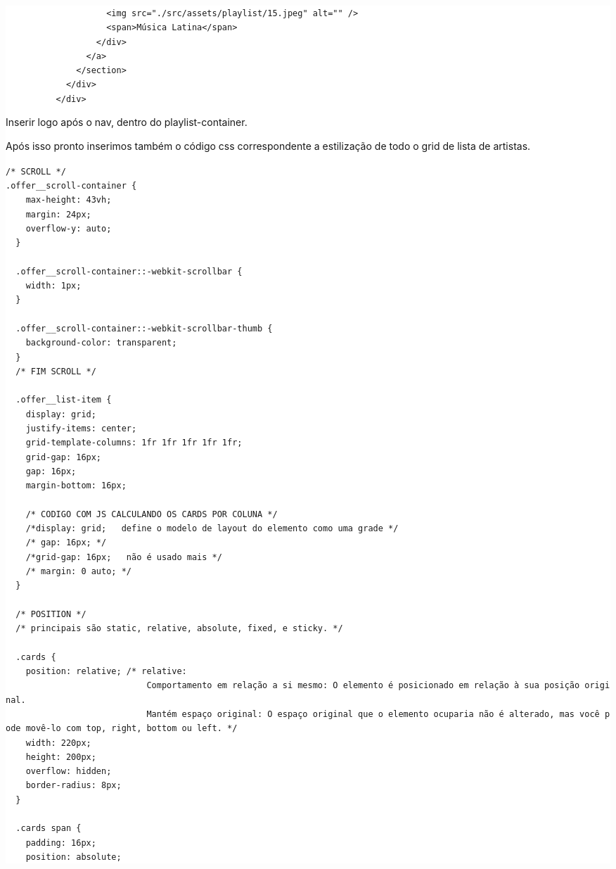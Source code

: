 ```
                    <img src="./src/assets/playlist/15.jpeg" alt="" />
                    <span>Música Latina</span>
                  </div>
                </a>
              </section>
            </div>
          </div>
```

Inserir logo após o nav, dentro do playlist-container.

Após isso pronto inserimos também o código css correspondente a estilização de todo o grid de lista de artistas.

```
/* SCROLL */
.offer__scroll-container {
    max-height: 43vh;
    margin: 24px;
    overflow-y: auto;
  }

  .offer__scroll-container::-webkit-scrollbar {
    width: 1px;
  }

  .offer__scroll-container::-webkit-scrollbar-thumb {
    background-color: transparent;
  }
  /* FIM SCROLL */

  .offer__list-item {
    display: grid;
    justify-items: center;
    grid-template-columns: 1fr 1fr 1fr 1fr 1fr;
    grid-gap: 16px;
    gap: 16px;
    margin-bottom: 16px;

    /* CODIGO COM JS CALCULANDO OS CARDS POR COLUNA */
    /*display: grid;   define o modelo de layout do elemento como uma grade */
    /* gap: 16px; */
    /*grid-gap: 16px;   não é usado mais */
    /* margin: 0 auto; */
  }

  /* POSITION */
  /* principais são static, relative, absolute, fixed, e sticky. */

  .cards {
    position: relative; /* relative:
                            Comportamento em relação a si mesmo: O elemento é posicionado em relação à sua posição original.
                            Mantém espaço original: O espaço original que o elemento ocuparia não é alterado, mas você pode movê-lo com top, right, bottom ou left. */
    width: 220px;
    height: 200px;
    overflow: hidden;
    border-radius: 8px;
  }

  .cards span {
    padding: 16px;
    position: absolute;
```